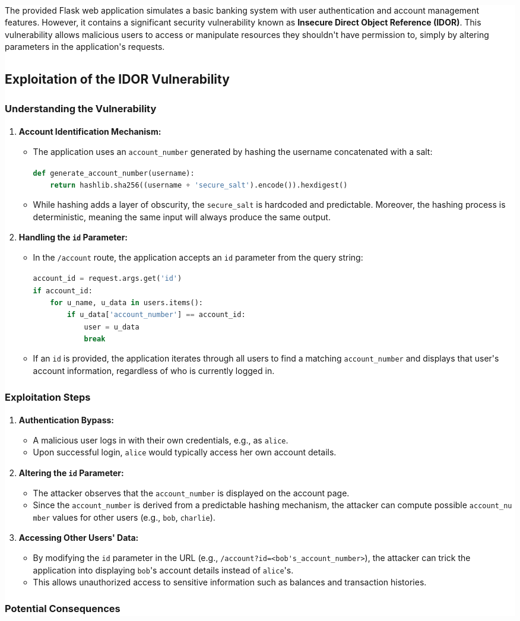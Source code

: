 The provided Flask web application simulates a basic banking system with user authentication and account management features. However, it contains a significant security vulnerability known as **Insecure Direct Object Reference (IDOR)**. This vulnerability allows malicious users to access or manipulate resources they shouldn't have permission to, simply by altering parameters in the application's requests.

## **Exploitation of the IDOR Vulnerability**

### **Understanding the Vulnerability**

1. **Account Identification Mechanism:**
   - The application uses an `account_number` generated by hashing the username concatenated with a salt:
     ```python
     def generate_account_number(username):
         return hashlib.sha256((username + 'secure_salt').encode()).hexdigest()
     ```
   - While hashing adds a layer of obscurity, the `secure_salt` is hardcoded and predictable. Moreover, the hashing process is deterministic, meaning the same input will always produce the same output.

2. **Handling the `id` Parameter:**
   - In the `/account` route, the application accepts an `id` parameter from the query string:
     ```python
     account_id = request.args.get('id')
     if account_id:
         for u_name, u_data in users.items():
             if u_data['account_number'] == account_id:
                 user = u_data
                 break
     ```
   - If an `id` is provided, the application iterates through all users to find a matching `account_number` and displays that user's account information, regardless of who is currently logged in.

### **Exploitation Steps**

1. **Authentication Bypass:**
   - A malicious user logs in with their own credentials, e.g., as `alice`.
   - Upon successful login, `alice` would typically access her own account details.

2. **Altering the `id` Parameter:**
   - The attacker observes that the `account_number` is displayed on the account page.
   - Since the `account_number` is derived from a predictable hashing mechanism, the attacker can compute possible `account_number` values for other users (e.g., `bob`, `charlie`).

3. **Accessing Other Users' Data:**
   - By modifying the `id` parameter in the URL (e.g., `/account?id=<bob's_account_number>`), the attacker can trick the application into displaying `bob`'s account details instead of `alice`'s.
   - This allows unauthorized access to sensitive information such as balances and transaction histories.

### **Potential Consequences**

